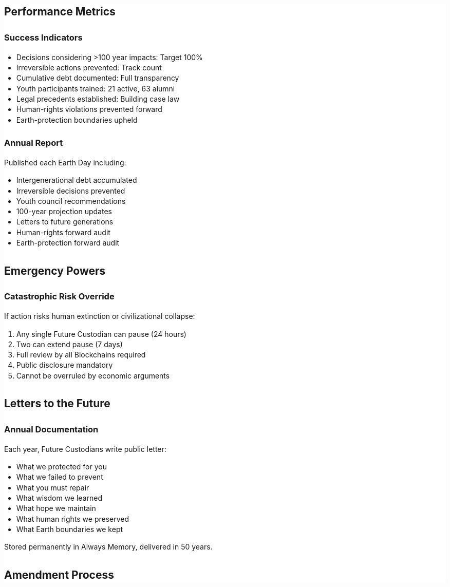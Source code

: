 ## Performance Metrics

### Success Indicators

- Decisions considering >100 year impacts: Target 100%
- Irreversible actions prevented: Track count
- Cumulative debt documented: Full transparency
- Youth participants trained: 21 active, 63 alumni
- Legal precedents established: Building case law
- Human-rights violations prevented forward
- Earth-protection boundaries upheld

### Annual Report

Published each Earth Day including:
- Intergenerational debt accumulated
- Irreversible decisions prevented
- Youth council recommendations
- 100-year projection updates
- Letters to future generations
- Human-rights forward audit
- Earth-protection forward audit

## Emergency Powers

### Catastrophic Risk Override

If action risks human extinction or civilizational collapse:

1. Any single Future Custodian can pause (24 hours)
2. Two can extend pause (7 days)
3. Full review by all Blockchains required
4. Public disclosure mandatory
5. Cannot be overruled by economic arguments

## Letters to the Future

### Annual Documentation

Each year, Future Custodians write public letter:
- What we protected for you
- What we failed to prevent
- What you must repair
- What wisdom we learned
- What hope we maintain
- What human rights we preserved
- What Earth boundaries we kept

Stored permanently in Always Memory, delivered in 50 years.

## Amendment Process
